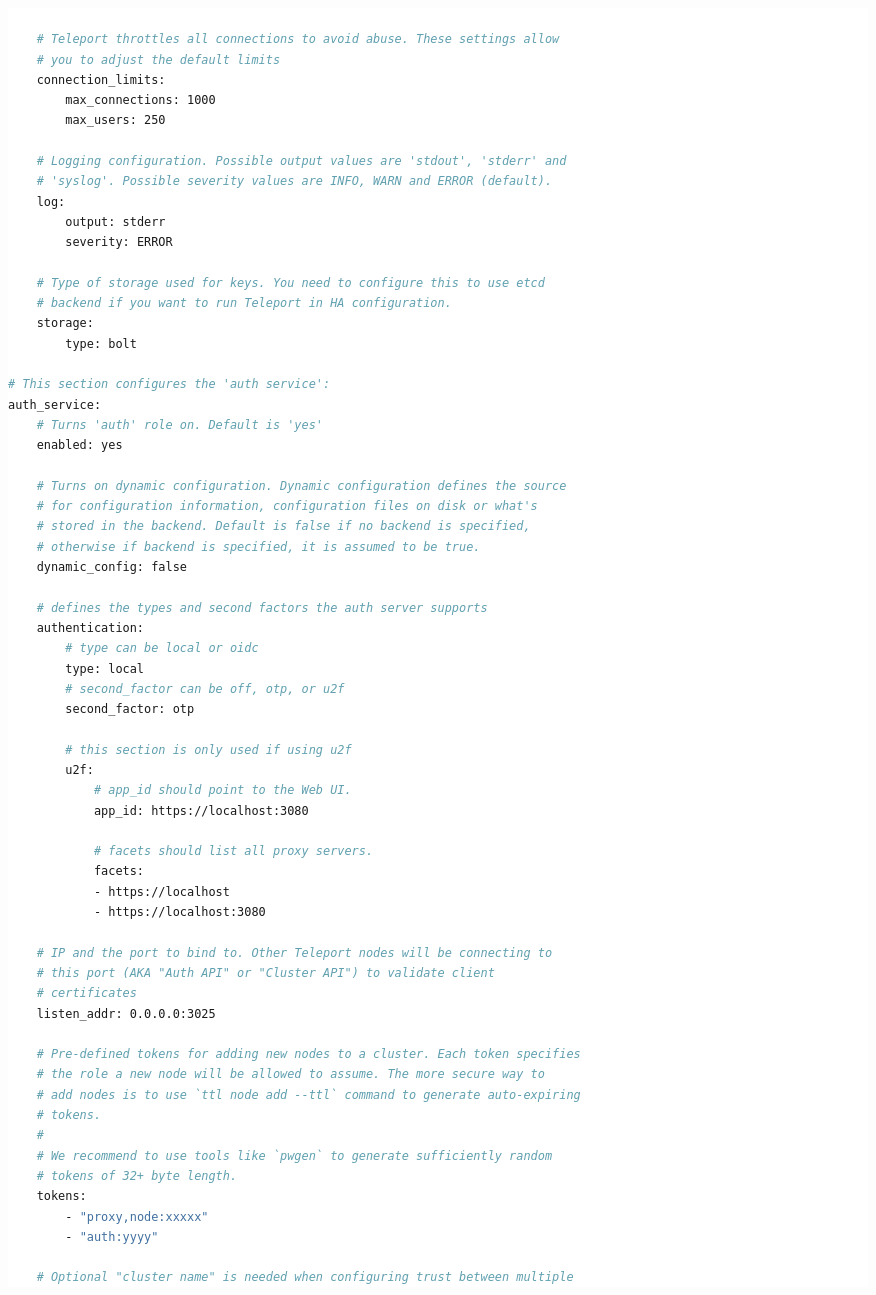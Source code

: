 ```bash

    # Teleport throttles all connections to avoid abuse. These settings allow
    # you to adjust the default limits
    connection_limits:
        max_connections: 1000
        max_users: 250

    # Logging configuration. Possible output values are 'stdout', 'stderr' and 
    # 'syslog'. Possible severity values are INFO, WARN and ERROR (default).
    log:
        output: stderr
        severity: ERROR

    # Type of storage used for keys. You need to configure this to use etcd
    # backend if you want to run Teleport in HA configuration.
    storage:
        type: bolt

# This section configures the 'auth service':
auth_service:
    # Turns 'auth' role on. Default is 'yes'
    enabled: yes

    # Turns on dynamic configuration. Dynamic configuration defines the source
    # for configuration information, configuration files on disk or what's
    # stored in the backend. Default is false if no backend is specified,
    # otherwise if backend is specified, it is assumed to be true.
    dynamic_config: false

    # defines the types and second factors the auth server supports
    authentication:
        # type can be local or oidc
        type: local
        # second_factor can be off, otp, or u2f
        second_factor: otp

        # this section is only used if using u2f
        u2f:
            # app_id should point to the Web UI.
            app_id: https://localhost:3080

            # facets should list all proxy servers.
            facets:
            - https://localhost
            - https://localhost:3080

    # IP and the port to bind to. Other Teleport nodes will be connecting to
    # this port (AKA "Auth API" or "Cluster API") to validate client 
    # certificates 
    listen_addr: 0.0.0.0:3025

    # Pre-defined tokens for adding new nodes to a cluster. Each token specifies
    # the role a new node will be allowed to assume. The more secure way to 
    # add nodes is to use `ttl node add --ttl` command to generate auto-expiring 
    # tokens. 
    #
    # We recommend to use tools like `pwgen` to generate sufficiently random
    # tokens of 32+ byte length.
    tokens:
        - "proxy,node:xxxxx"
        - "auth:yyyy"

    # Optional "cluster name" is needed when configuring trust between multiple
```